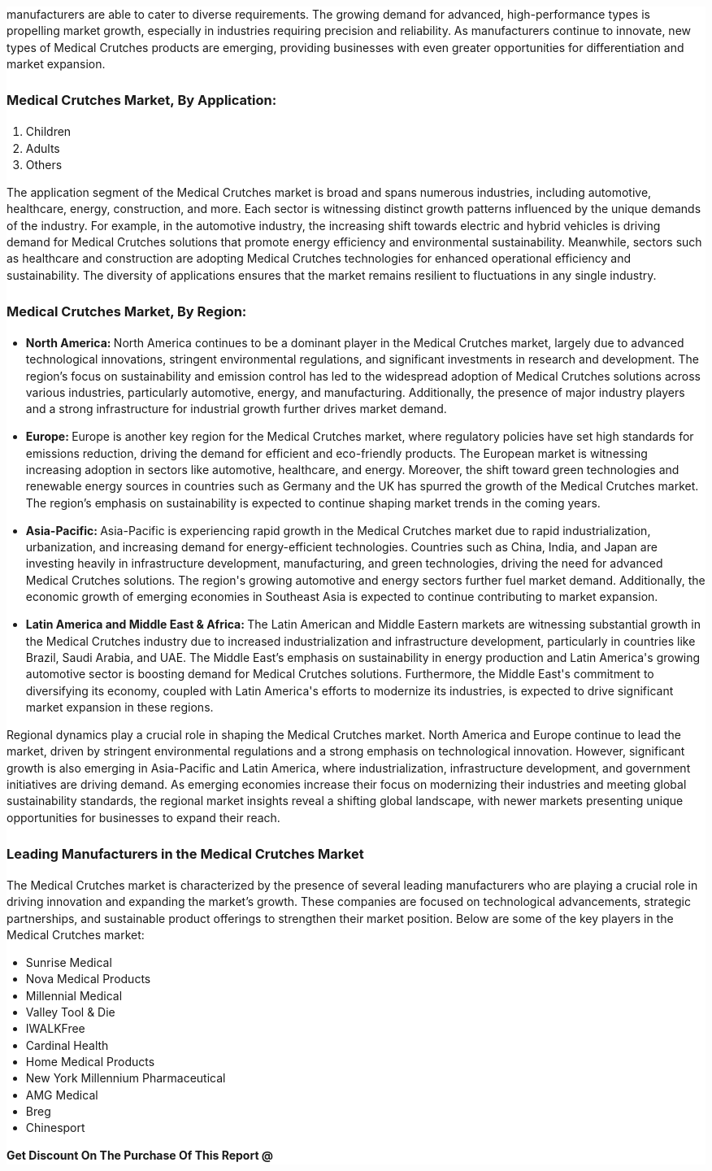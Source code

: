 manufacturers are able to cater to diverse requirements. The growing demand for advanced, high-performance types is propelling market growth, especially in industries requiring precision and reliability. As manufacturers continue to innovate, new types of Medical Crutches products are emerging, providing businesses with even greater opportunities for differentiation and market expansion.</p><h3>Medical Crutches Market,&nbsp;By Application:</h3><ol><li>Children<li> Adults<li> Others</li></ol><p>The application segment of the Medical Crutches market is broad and spans numerous industries, including automotive, healthcare, energy, construction, and more. Each sector is witnessing distinct growth patterns influenced by the unique demands of the industry. For example, in the automotive industry, the increasing shift towards electric and hybrid vehicles is driving demand for Medical Crutches solutions that promote energy efficiency and environmental sustainability. Meanwhile, sectors such as healthcare and construction are adopting Medical Crutches technologies for enhanced operational efficiency and sustainability. The diversity of applications ensures that the market remains resilient to fluctuations in any single industry.</p><h3>Medical Crutches Market, By Region:</h3><ul><li><p><strong>North America:&nbsp;</strong>North America continues to be a dominant player in the Medical Crutches market, largely due to advanced technological innovations, stringent environmental regulations, and significant investments in research and development. The region&rsquo;s focus on sustainability and emission control has led to the widespread adoption of Medical Crutches solutions across various industries, particularly automotive, energy, and manufacturing. Additionally, the presence of major industry players and a strong infrastructure for industrial growth further drives market demand.</p></li><li><p><strong><strong>Europe:&nbsp;</strong></strong>Europe is another key region for the Medical Crutches market, where regulatory policies have set high standards for emissions reduction, driving the demand for efficient and eco-friendly products. The European market is witnessing increasing adoption in sectors like automotive, healthcare, and energy. Moreover, the shift toward green technologies and renewable energy sources in countries such as Germany and the UK has spurred the growth of the Medical Crutches market. The region&rsquo;s emphasis on sustainability is expected to continue shaping market trends in the coming years.</p></li><li><p><strong><strong>Asia-Pacific:&nbsp;</strong></strong>Asia-Pacific is experiencing rapid growth in the Medical Crutches market due to rapid industrialization, urbanization, and increasing demand for energy-efficient technologies. Countries such as China, India, and Japan are investing heavily in infrastructure development, manufacturing, and green technologies, driving the need for advanced Medical Crutches solutions. The region's growing automotive and energy sectors further fuel market demand. Additionally, the economic growth of emerging economies in Southeast Asia is expected to continue contributing to market expansion.</p></li><li><p><strong><strong>Latin America and Middle East &amp; Africa:&nbsp;</strong></strong>The Latin American and Middle Eastern markets are witnessing substantial growth in the Medical Crutches industry due to increased industrialization and infrastructure development, particularly in countries like Brazil, Saudi Arabia, and UAE. The Middle East&rsquo;s emphasis on sustainability in energy production and Latin America's growing automotive sector is boosting demand for Medical Crutches solutions. Furthermore, the Middle East's commitment to diversifying its economy, coupled with Latin America's efforts to modernize its industries, is expected to drive significant market expansion in these regions.</p></li></ul><p>Regional dynamics play a crucial role in shaping the Medical Crutches market. North America and Europe continue to lead the market, driven by stringent environmental regulations and a strong emphasis on technological innovation. However, significant growth is also emerging in Asia-Pacific and Latin America, where industrialization, infrastructure development, and government initiatives are driving demand. As emerging economies increase their focus on modernizing their industries and meeting global sustainability standards, the regional market insights reveal a shifting global landscape, with newer markets presenting unique opportunities for businesses to expand their reach.</p><h3><strong>Leading Manufacturers in the Medical Crutches Market</strong></h3><p>The Medical Crutches market is characterized by the presence of several leading manufacturers who are playing a crucial role in driving innovation and expanding the market&rsquo;s growth. These companies are focused on technological advancements, strategic partnerships, and sustainable product offerings to strengthen their market position. Below are some of the key players in the Medical Crutches market:</p></div><div class="article-main__content" data-test-id="publishing-text-block"><ul><li><span class="">Sunrise Medical<li> Nova Medical Products<li> Millennial Medical<li> Valley Tool & Die<li> IWALKFree<li> Cardinal Health<li> Home Medical Products<li> New York Millennium Pharmaceutical<li> AMG Medical<li> Breg<li> Chinesport</span></li></ul></div><div class="article-main__content" data-test-id="publishing-text-block"><p><span class="font-[700]"><strong>Get Discount On The Purchase Of This Report @</strong>